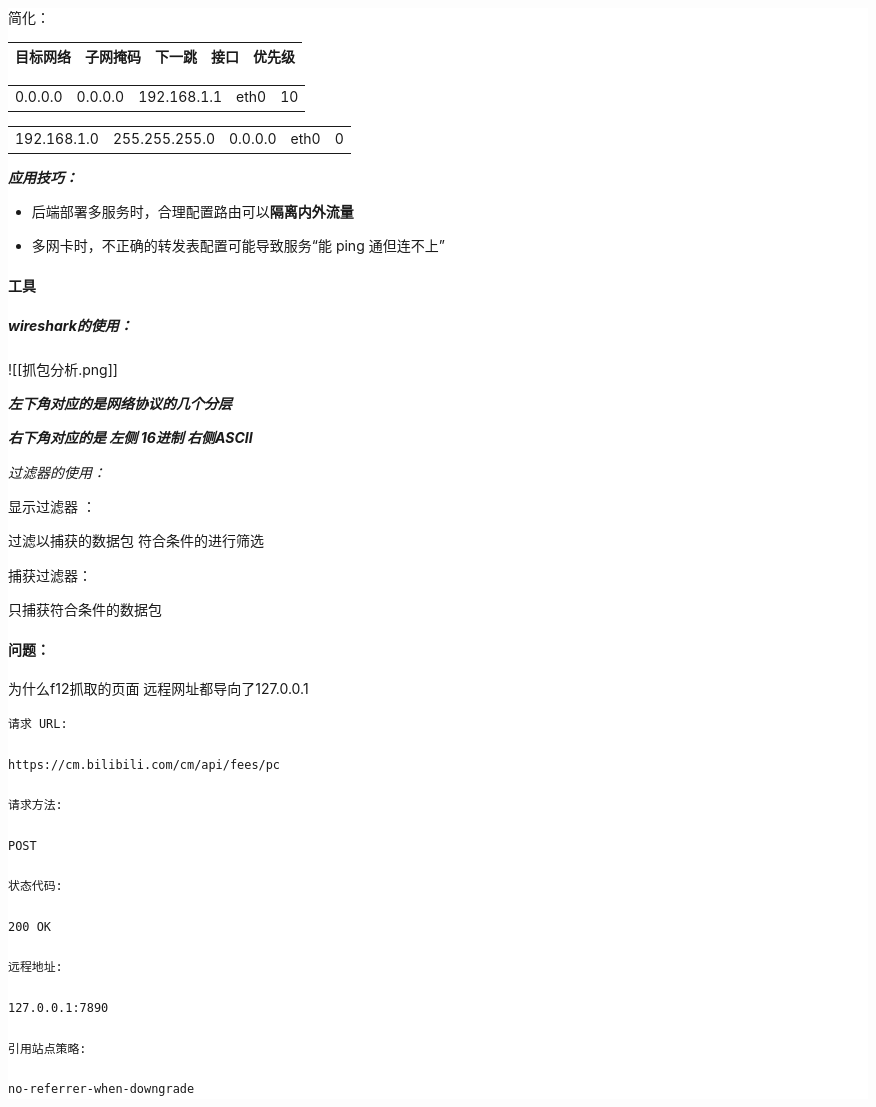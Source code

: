 简化：

|目标网络|子网掩码|下一跳|接口|优先级|
|---|---|---|---|---|

|   |   |   |   |   |
|---|---|---|---|---|
|0.0.0.0|0.0.0.0|192.168.1.1|eth0|10|

|             |               |         |      |     |
| ----------- | ------------- | ------- | ---- | --- |
| 192.168.1.0 | 255.255.255.0 | 0.0.0.0 | eth0 | 0   |

 ***应用技巧：***

- 后端部署多服务时，合理配置路由可以**隔离内外流量**
    
- 多网卡时，不正确的转发表配置可能导致服务“能 ping 通但连不上”

#### 工具

##### wireshark的使用：

![[抓包分析.png]]


***左下角对应的是网络协议的几个分层***

***右下角对应的是 左侧 16进制 右侧ASCII***

*过滤器的使用：*

显示过滤器 ：

过滤以捕获的数据包
符合条件的进行筛选


捕获过滤器：

只捕获符合条件的数据包


#### 问题：

为什么f12抓取的页面 远程网址都导向了127.0.0.1

~~~
请求 URL:

https://cm.bilibili.com/cm/api/fees/pc

请求方法:

POST

状态代码:

200 OK

远程地址:

127.0.0.1:7890

引用站点策略:

no-referrer-when-downgrade
~~~
